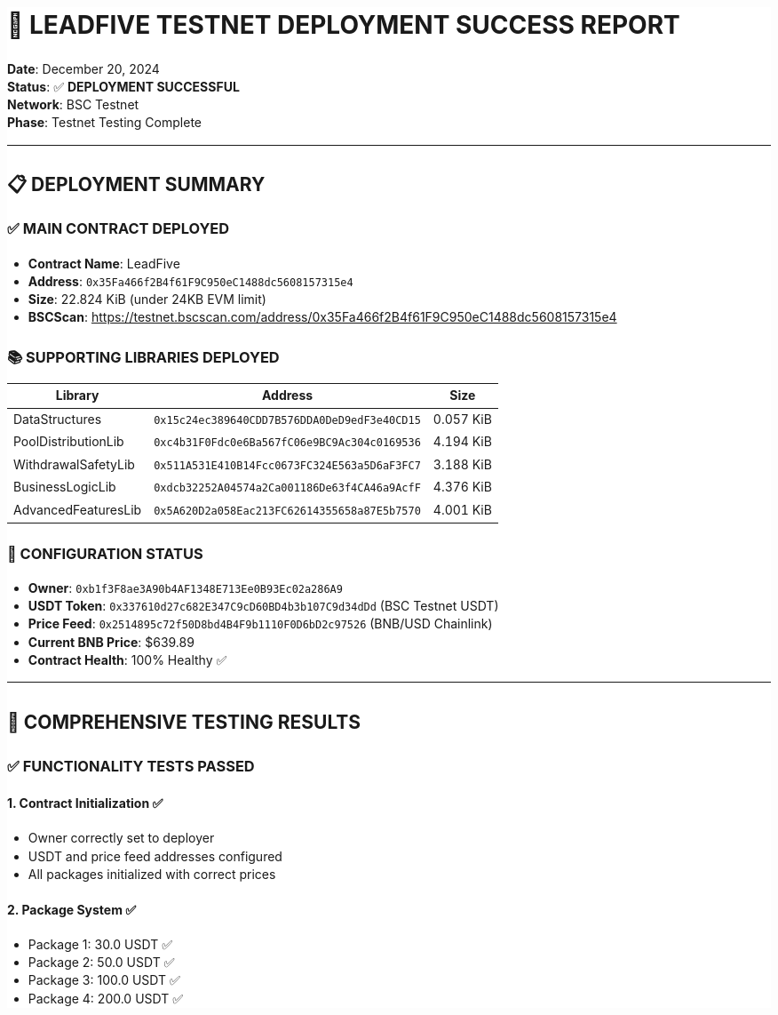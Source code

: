 # 🎉 LEADFIVE TESTNET DEPLOYMENT SUCCESS REPORT

**Date**: December 20, 2024  
**Status**: ✅ **DEPLOYMENT SUCCESSFUL**  
**Network**: BSC Testnet  
**Phase**: Testnet Testing Complete  

---

## 📋 DEPLOYMENT SUMMARY

### ✅ MAIN CONTRACT DEPLOYED
- **Contract Name**: LeadFive
- **Address**: `0x35Fa466f2B4f61F9C950eC1488dc5608157315e4`
- **Size**: 22.824 KiB (under 24KB EVM limit)
- **BSCScan**: https://testnet.bscscan.com/address/0x35Fa466f2B4f61F9C950eC1488dc5608157315e4

### 📚 SUPPORTING LIBRARIES DEPLOYED
| Library | Address | Size |
|---------|---------|------|
| DataStructures | `0x15c24ec389640CDD7B576DDA0DeD9edF3e40CD15` | 0.057 KiB |
| PoolDistributionLib | `0xc4b31F0Fdc0e6Ba567fC06e9BC9Ac304c0169536` | 4.194 KiB |
| WithdrawalSafetyLib | `0x511A531E410B14Fcc0673FC324E563a5D6aF3FC7` | 3.188 KiB |
| BusinessLogicLib | `0xdcb32252A04574a2Ca001186De63f4CA46a9AcfF` | 4.376 KiB |
| AdvancedFeaturesLib | `0x5A620D2a058Eac213FC62614355658a87E5b7570` | 4.001 KiB |

### 🔧 CONFIGURATION STATUS
- **Owner**: `0xb1f3F8ae3A90b4AF1348E713Ee0B93Ec02a286A9`
- **USDT Token**: `0x337610d27c682E347C9cD60BD4b3b107C9d34dDd` (BSC Testnet USDT)
- **Price Feed**: `0x2514895c72f50D8bd4B4F9b1110F0D6bD2c97526` (BNB/USD Chainlink)
- **Current BNB Price**: $639.89
- **Contract Health**: 100% Healthy ✅

---

## 🧪 COMPREHENSIVE TESTING RESULTS

### ✅ FUNCTIONALITY TESTS PASSED

#### 1. **Contract Initialization** ✅
- Owner correctly set to deployer
- USDT and price feed addresses configured
- All packages initialized with correct prices

#### 2. **Package System** ✅
- Package 1: 30.0 USDT ✅
- Package 2: 50.0 USDT ✅  
- Package 3: 100.0 USDT ✅
- Package 4: 200.0 USDT ✅
